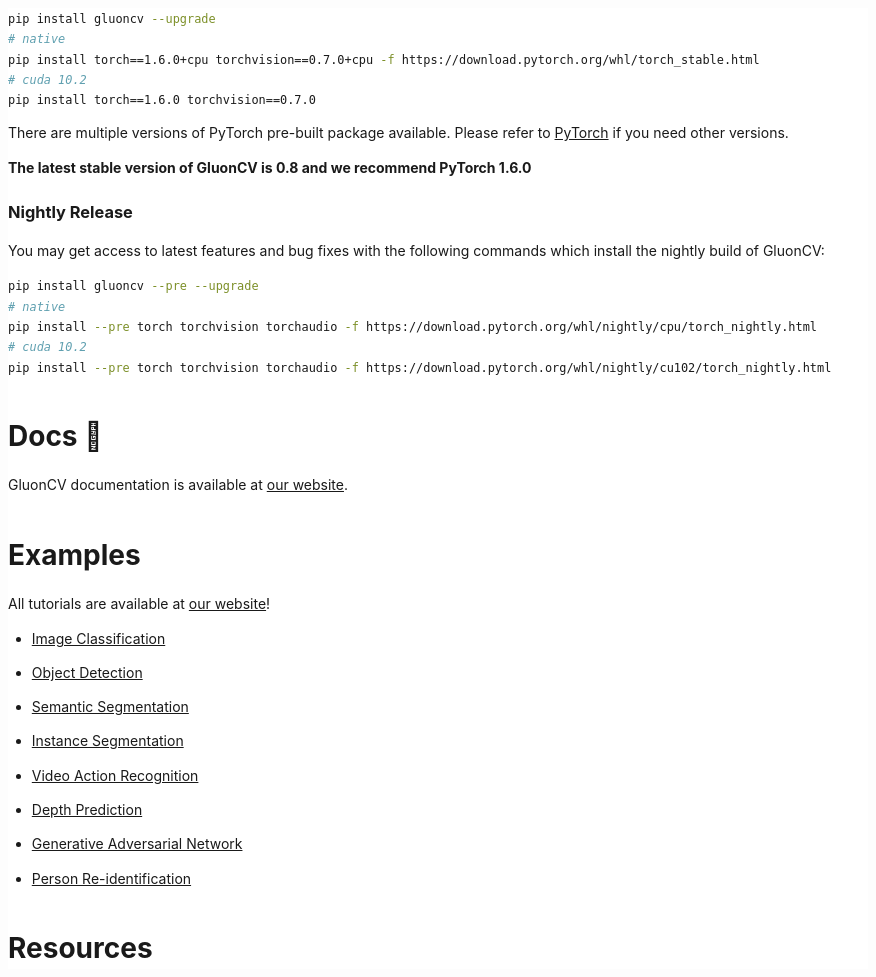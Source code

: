 ```bash
pip install gluoncv --upgrade
# native
pip install torch==1.6.0+cpu torchvision==0.7.0+cpu -f https://download.pytorch.org/whl/torch_stable.html
# cuda 10.2
pip install torch==1.6.0 torchvision==0.7.0
```
There are multiple versions of PyTorch pre-built package available. Please refer to [PyTorch](https://pytorch.org/get-started/previous-versions/) if you need other versions.


**The latest stable version of GluonCV is 0.8 and we recommend PyTorch 1.6.0**

### Nightly Release

You may get access to latest features and bug fixes with the following commands which install the nightly build of GluonCV:

```bash
pip install gluoncv --pre --upgrade
# native
pip install --pre torch torchvision torchaudio -f https://download.pytorch.org/whl/nightly/cpu/torch_nightly.html
# cuda 10.2
pip install --pre torch torchvision torchaudio -f https://download.pytorch.org/whl/nightly/cu102/torch_nightly.html
```


# Docs 📖
GluonCV documentation is available at [our website](https://gluon-cv.mxnet.io/index.html).

# Examples

All tutorials are available at [our website](https://gluon-cv.mxnet.io/index.html)!

- [Image Classification](http://gluon-cv.mxnet.io/build/examples_classification/index.html)

- [Object Detection](http://gluon-cv.mxnet.io/build/examples_detection/index.html)

- [Semantic Segmentation](http://gluon-cv.mxnet.io/build/examples_segmentation/index.html)

- [Instance Segmentation](http://gluon-cv.mxnet.io/build/examples_instance/index.html)

- [Video Action Recognition](https://gluon-cv.mxnet.io/build/examples_action_recognition/index.html)

- [Depth Prediction](https://gluon-cv.mxnet.io/build/examples_depth/index.html)

- [Generative Adversarial Network](https://github.com/dmlc/gluon-cv/tree/master/scripts/gan)

- [Person Re-identification](https://github.com/dmlc/gluon-cv/tree/master/scripts/re-id/)

# Resources
